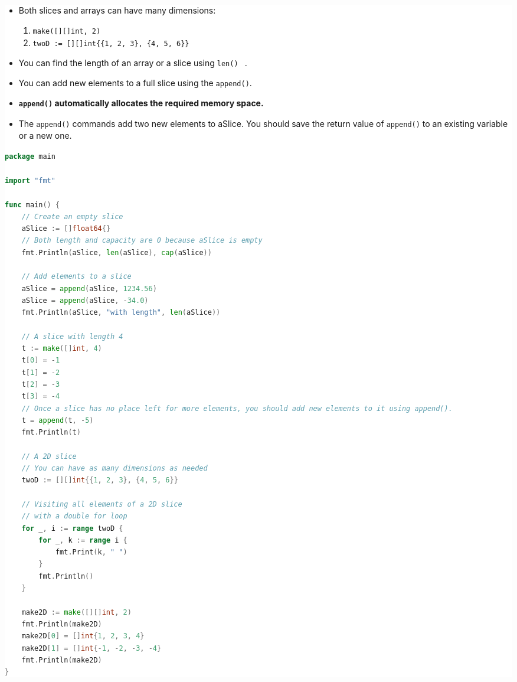 - Both slices and arrays can have many dimensions:
  1. `make([][]int, 2)`
  2. `twoD := [][]int{{1, 2, 3}, {4, 5, 6}}`

- You can find the length of an array or a slice using `len() ` . 
- You can add new elements to a full slice using the `append()`.
- **`append()` automatically allocates the required memory space.**
- The `append()` commands add two new elements to aSlice. You should save the return value of `append()` to an existing variable or a new one. 

```go
package main

import "fmt"

func main() {
	// Create an empty slice
	aSlice := []float64{}
	// Both length and capacity are 0 because aSlice is empty
	fmt.Println(aSlice, len(aSlice), cap(aSlice))

	// Add elements to a slice
	aSlice = append(aSlice, 1234.56)
	aSlice = append(aSlice, -34.0)
	fmt.Println(aSlice, "with length", len(aSlice))

	// A slice with length 4
	t := make([]int, 4)
	t[0] = -1
	t[1] = -2
	t[2] = -3
	t[3] = -4
	// Once a slice has no place left for more elements, you should add new elements to it using append().
	t = append(t, -5)
	fmt.Println(t)

	// A 2D slice
	// You can have as many dimensions as needed
	twoD := [][]int{{1, 2, 3}, {4, 5, 6}}

	// Visiting all elements of a 2D slice
	// with a double for loop
	for _, i := range twoD {
		for _, k := range i {
			fmt.Print(k, " ")
		}
		fmt.Println()
	}

	make2D := make([][]int, 2)
	fmt.Println(make2D)
	make2D[0] = []int{1, 2, 3, 4}
	make2D[1] = []int{-1, -2, -3, -4}
	fmt.Println(make2D)
}
```
